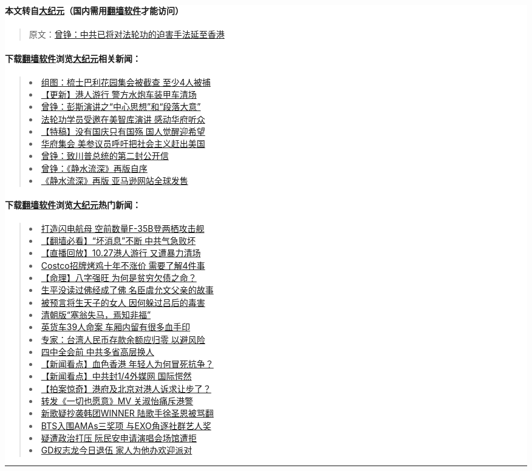 #### 本文转自<a href="http://www.epochtimes.com">大纪元</a>（国内需用<a href="https://git.io/JesJV">翻墙软件</a>才能访问）
> 原文：<a href="http://www.epochtimes.com/gb/19/10/28/n11616561.htm">曾铮：中共已将对法轮功的迫害手法延至香港</a>
#### 下载<a href="https://git.io/JesJV">翻墙软件</a>浏览<a href="http://www.epochtimes.com">大纪元</a>相关新闻：
> <li><a href="http://www.epochtimes.com/gb/19/10/27/n11615514.htm">组图：梳士巴利花园集会被截查 至少4人被捕</a></li>
> <li><a href="http://www.epochtimes.com/gb/19/10/27/n11615095.htm">【更新】港人游行 警方水炮车装甲车清场</a></li>
> <li><a href="http://www.epochtimes.com/gb/19/10/27/n11615020.htm">曾铮：彭斯演讲之“中心思想”和“段落大意”</a></li>
> <li><a href="http://www.epochtimes.com/gb/19/10/4/n11569061.htm">法轮功学员受邀在美智库演讲 感动华府听众</a></li>
> <li><a href="http://www.epochtimes.com/gb/19/9/27/n11549354.htm">【特稿】没有国庆只有国殇 国人觉醒迎希望</a></li>
> <li><a href="http://www.epochtimes.com/gb/19/9/20/n11536066.htm">华府集会 美参议员呼吁把社会主义赶出美国</a></li>
> <li><a href="http://www.epochtimes.com/gb/18/10/11/n10777329.htm">曾铮：致川普总统的第二封公开信</a></li>
> <li><a href="http://www.epochtimes.com/gb/18/1/26/n10089312.htm">曾铮：《静水流深》再版自序</a></li>
> <li><a href="http://www.epochtimes.com/gb/18/1/26/n10090555.htm">《静水流深》再版 亚马逊网站全球发售</a></li>

#### 下载<a href="https://git.io/JesJV">翻墙软件</a>浏览<a href="http://www.epochtimes.com">大纪元</a>热门新闻：
> <li><a href="http://www.epochtimes.com/gb/19/10/26/n11614173.htm">打造闪电航母 空前数量F-35B登两栖攻击舰</a></li>
> <li><a href="http://www.epochtimes.com/gb/19/10/27/n11614839.htm">【翻墙必看】“坏消息”不断 中共气急败坏</a></li>
> <li><a href="http://www.epochtimes.com/gb/19/10/24/n11610341.htm">【直播回放】10.27港人游行 又遭暴力清场</a></li>
> <li><a href="http://www.epochtimes.com/gb/19/10/21/n11601523.htm">Costco招牌烤鸡十年不涨价 需要了解4件事</a></li>
> <li><a href="http://www.epochtimes.com/gb/19/10/14/n11587969.htm">【命理】八字强旺 为何是贫穷欠债之命？</a></li>
> <li><a href="http://www.epochtimes.com/gb/19/10/3/n11565683.htm">生平没读过佛经成了佛  名臣虞允文父亲的故事</a></li>
> <li><a href="http://www.epochtimes.com/gb/19/10/17/n11594916.htm">被预言将生天子的女人 因何躲过吕后的毒害</a></li>
> <li><a href="http://www.epochtimes.com/gb/19/10/17/n11595311.htm">清朝版“塞翁失马，焉知非福”</a></li>
> <li><a href="http://www.epochtimes.com/gb/19/10/26/n11613865.htm">英货车39人命案 车厢内留有很多血手印</a></li>
> <li><a href="http://www.epochtimes.com/gb/19/10/26/n11614017.htm">专家：台湾人民币存款余额应归零 以避风险</a></li>
> <li><a href="http://www.epochtimes.com/gb/19/10/26/n11613439.htm">四中全会前 中共多省高层换人</a></li>
> <li><a href="http://www.epochtimes.com/gb/19/10/26/n11614425.htm">【新闻看点】血色香港 年轻人为何冒死抗争？</a></li>
> <li><a href="http://www.epochtimes.com/gb/19/10/23/n11607690.htm">【新闻看点】中共封1/4外媒网 国际愕然</a></li>
> <li><a href="http://www.epochtimes.com/gb/19/10/26/n11613278.htm">【拍案惊奇】港府及北京对港人诉求让步了？</a></li>
> <li><a href="http://www.epochtimes.com/gb/19/10/25/n11612671.htm">转发《一切也愿意》MV 关淑怡痛斥港警</a></li>
> <li><a href="http://www.epochtimes.com/gb/19/10/25/n11612861.htm">新歌疑抄袭韩团WINNER 陆歌手徐圣恩被骂翻</a></li>
> <li><a href="http://www.epochtimes.com/gb/19/10/25/n11611345.htm">BTS入围AMAs三奖项 与EXO角逐社群艺人奖</a></li>
> <li><a href="http://www.epochtimes.com/gb/19/10/24/n11610413.htm">疑遭政治打压 阮民安申请演唱会场馆遭拒</a></li>
> <li><a href="http://www.epochtimes.com/gb/19/10/26/n11613636.htm">GD权志龙今日退伍 家人为他办欢迎派对</a></li>
<hr>
